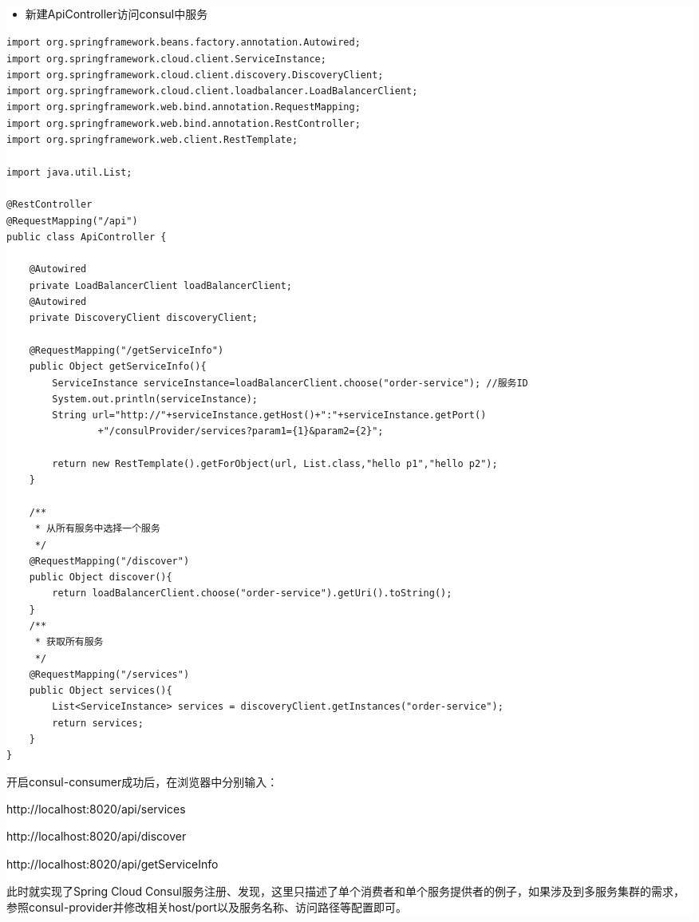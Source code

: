 * 新建ApiController访问consul中服务

```
import org.springframework.beans.factory.annotation.Autowired;
import org.springframework.cloud.client.ServiceInstance;
import org.springframework.cloud.client.discovery.DiscoveryClient;
import org.springframework.cloud.client.loadbalancer.LoadBalancerClient;
import org.springframework.web.bind.annotation.RequestMapping;
import org.springframework.web.bind.annotation.RestController;
import org.springframework.web.client.RestTemplate;

import java.util.List;

@RestController
@RequestMapping("/api")
public class ApiController {

    @Autowired
    private LoadBalancerClient loadBalancerClient;
    @Autowired
    private DiscoveryClient discoveryClient;

    @RequestMapping("/getServiceInfo")
    public Object getServiceInfo(){
        ServiceInstance serviceInstance=loadBalancerClient.choose("order-service"); //服务ID
        System.out.println(serviceInstance);
        String url="http://"+serviceInstance.getHost()+":"+serviceInstance.getPort()
                +"/consulProvider/services?param1={1}&param2={2}";

        return new RestTemplate().getForObject(url, List.class,"hello p1","hello p2");
    }

    /**
     * 从所有服务中选择一个服务
     */
    @RequestMapping("/discover")
    public Object discover(){
        return loadBalancerClient.choose("order-service").getUri().toString();
    }
    /**
     * 获取所有服务
     */
    @RequestMapping("/services")
    public Object services(){
        List<ServiceInstance> services = discoveryClient.getInstances("order-service");
        return services;
    }
}
```
开启consul-consumer成功后，在浏览器中分别输入：

http://localhost:8020/api/services

http://localhost:8020/api/discover

http://localhost:8020/api/getServiceInfo

此时就实现了Spring Cloud Consul服务注册、发现，这里只描述了单个消费者和单个服务提供者的例子，如果涉及到多服务集群的需求，参照consul-provider并修改相关host/port以及服务名称、访问路径等配置即可。
